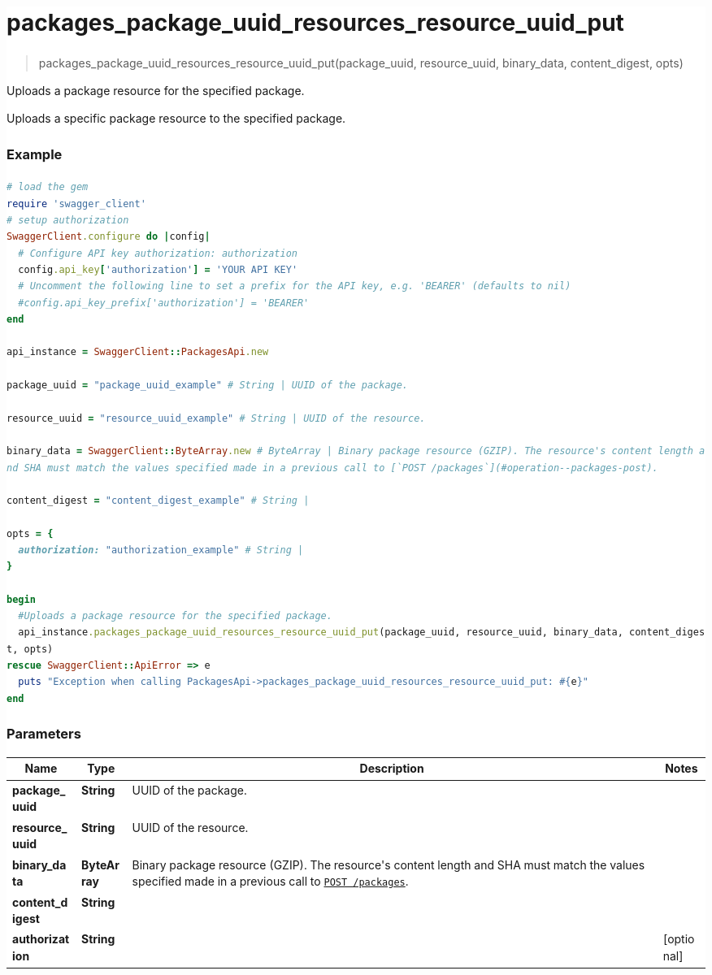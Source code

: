 

# **packages_package_uuid_resources_resource_uuid_put**
> packages_package_uuid_resources_resource_uuid_put(package_uuid, resource_uuid, binary_data, content_digest, opts)

Uploads a package resource for the specified package.

Uploads a specific package resource to the specified package.

### Example
```ruby
# load the gem
require 'swagger_client'
# setup authorization 
SwaggerClient.configure do |config|
  # Configure API key authorization: authorization
  config.api_key['authorization'] = 'YOUR API KEY'
  # Uncomment the following line to set a prefix for the API key, e.g. 'BEARER' (defaults to nil)
  #config.api_key_prefix['authorization'] = 'BEARER'
end

api_instance = SwaggerClient::PackagesApi.new

package_uuid = "package_uuid_example" # String | UUID of the package.

resource_uuid = "resource_uuid_example" # String | UUID of the resource.

binary_data = SwaggerClient::ByteArray.new # ByteArray | Binary package resource (GZIP). The resource's content length and SHA must match the values specified made in a previous call to [`POST /packages`](#operation--packages-post).

content_digest = "content_digest_example" # String | 

opts = { 
  authorization: "authorization_example" # String | 
}

begin
  #Uploads a package resource for the specified package.
  api_instance.packages_package_uuid_resources_resource_uuid_put(package_uuid, resource_uuid, binary_data, content_digest, opts)
rescue SwaggerClient::ApiError => e
  puts "Exception when calling PackagesApi->packages_package_uuid_resources_resource_uuid_put: #{e}"
end
```

### Parameters

Name | Type | Description  | Notes
------------- | ------------- | ------------- | -------------
 **package_uuid** | **String**| UUID of the package. | 
 **resource_uuid** | **String**| UUID of the resource. | 
 **binary_data** | **ByteArray**| Binary package resource (GZIP). The resource&#39;s content length and SHA must match the values specified made in a previous call to [`POST /packages`](#operation--packages-post). | 
 **content_digest** | **String**|  | 
 **authorization** | **String**|  | [optional] 

